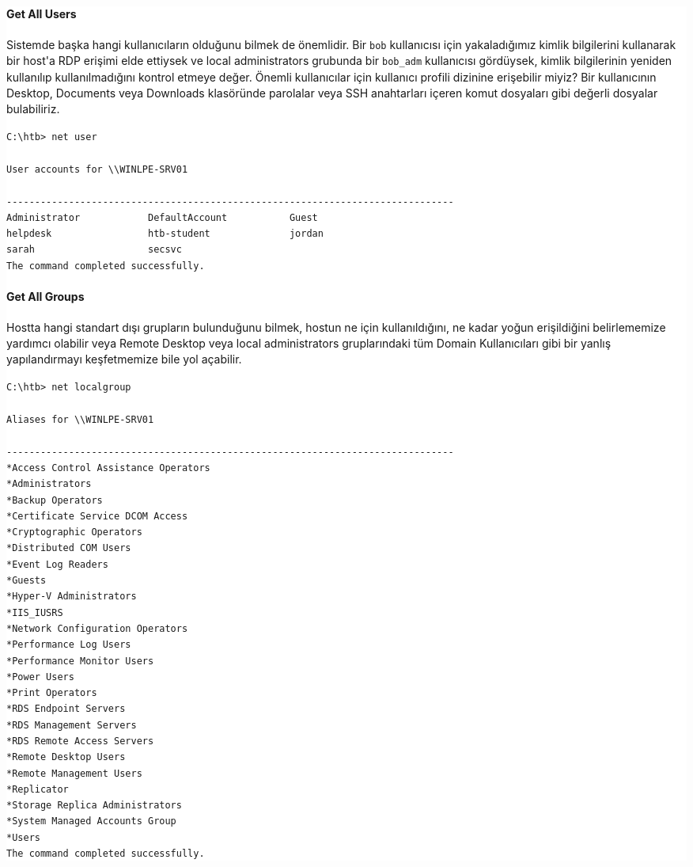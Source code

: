 #### **Get All Users**  

Sistemde başka hangi kullanıcıların olduğunu bilmek de önemlidir. Bir `bob` kullanıcısı için yakaladığımız kimlik bilgilerini kullanarak bir host'a RDP erişimi elde ettiysek ve local administrators grubunda bir `bob_adm` kullanıcısı gördüysek, kimlik bilgilerinin yeniden kullanılıp kullanılmadığını kontrol etmeye değer. Önemli kullanıcılar için kullanıcı profili dizinine erişebilir miyiz? Bir kullanıcının Desktop, Documents veya Downloads klasöründe parolalar veya SSH anahtarları içeren komut dosyaları gibi değerli dosyalar bulabiliriz.

```cmd-session
C:\htb> net user

User accounts for \\WINLPE-SRV01

-------------------------------------------------------------------------------
Administrator            DefaultAccount           Guest
helpdesk                 htb-student              jordan
sarah                    secsvc
The command completed successfully.
```


#### **Get All Groups**  

Hostta hangi standart dışı grupların bulunduğunu bilmek, hostun ne için kullanıldığını, ne kadar yoğun erişildiğini belirlememize yardımcı olabilir veya Remote Desktop veya local administrators gruplarındaki tüm Domain Kullanıcıları gibi bir yanlış yapılandırmayı keşfetmemize bile yol açabilir.

```cmd-session
C:\htb> net localgroup

Aliases for \\WINLPE-SRV01

-------------------------------------------------------------------------------
*Access Control Assistance Operators
*Administrators
*Backup Operators
*Certificate Service DCOM Access
*Cryptographic Operators
*Distributed COM Users
*Event Log Readers
*Guests
*Hyper-V Administrators
*IIS_IUSRS
*Network Configuration Operators
*Performance Log Users
*Performance Monitor Users
*Power Users
*Print Operators
*RDS Endpoint Servers
*RDS Management Servers
*RDS Remote Access Servers
*Remote Desktop Users
*Remote Management Users
*Replicator
*Storage Replica Administrators
*System Managed Accounts Group
*Users
The command completed successfully.
```
